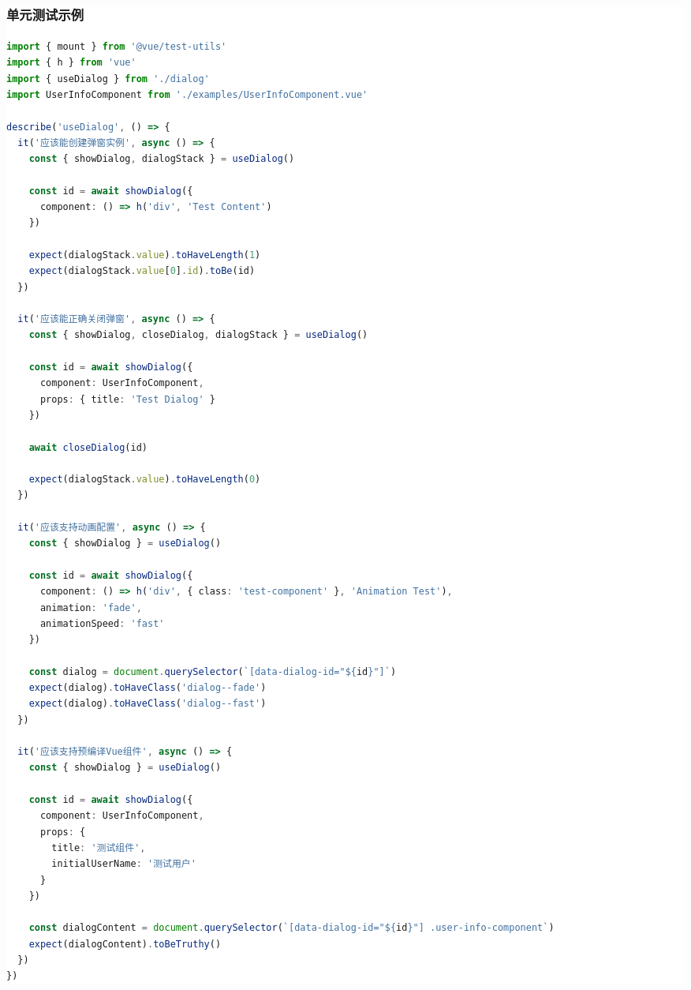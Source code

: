 ### 单元测试示例

```typescript
import { mount } from '@vue/test-utils'
import { h } from 'vue'
import { useDialog } from './dialog'
import UserInfoComponent from './examples/UserInfoComponent.vue'

describe('useDialog', () => {
  it('应该能创建弹窗实例', async () => {
    const { showDialog, dialogStack } = useDialog()
    
    const id = await showDialog({
      component: () => h('div', 'Test Content')
    })
    
    expect(dialogStack.value).toHaveLength(1)
    expect(dialogStack.value[0].id).toBe(id)
  })
  
  it('应该能正确关闭弹窗', async () => {
    const { showDialog, closeDialog, dialogStack } = useDialog()
    
    const id = await showDialog({
      component: UserInfoComponent,
      props: { title: 'Test Dialog' }
    })
    
    await closeDialog(id)
    
    expect(dialogStack.value).toHaveLength(0)
  })
  
  it('应该支持动画配置', async () => {
    const { showDialog } = useDialog()
    
    const id = await showDialog({
      component: () => h('div', { class: 'test-component' }, 'Animation Test'),
      animation: 'fade',
      animationSpeed: 'fast'
    })
    
    const dialog = document.querySelector(`[data-dialog-id="${id}"]`)
    expect(dialog).toHaveClass('dialog--fade')
    expect(dialog).toHaveClass('dialog--fast')
  })
  
  it('应该支持预编译Vue组件', async () => {
    const { showDialog } = useDialog()
    
    const id = await showDialog({
      component: UserInfoComponent,
      props: {
        title: '测试组件',
        initialUserName: '测试用户'
      }
    })
    
    const dialogContent = document.querySelector(`[data-dialog-id="${id}"] .user-info-component`)
    expect(dialogContent).toBeTruthy()
  })
})
```
